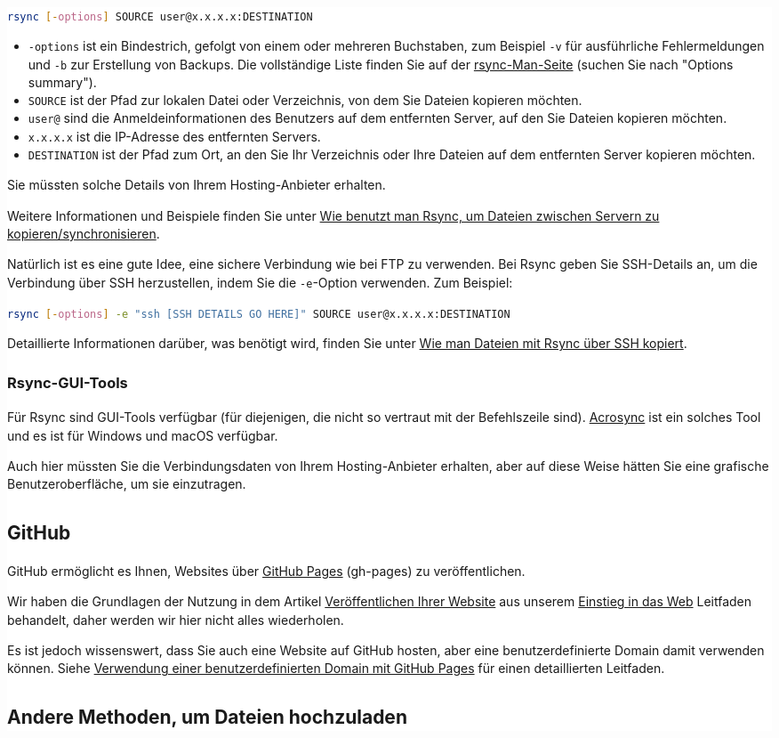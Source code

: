 ```bash
rsync [-options] SOURCE user@x.x.x.x:DESTINATION
```

- `-options` ist ein Bindestrich, gefolgt von einem oder mehreren Buchstaben, zum Beispiel `-v` für ausführliche Fehlermeldungen und `-b` zur Erstellung von Backups. Die vollständige Liste finden Sie auf der [rsync-Man-Seite](https://linux.die.net/man/1/rsync) (suchen Sie nach "Options summary").
- `SOURCE` ist der Pfad zur lokalen Datei oder Verzeichnis, von dem Sie Dateien kopieren möchten.
- `user@` sind die Anmeldeinformationen des Benutzers auf dem entfernten Server, auf den Sie Dateien kopieren möchten.
- `x.x.x.x` ist die IP-Adresse des entfernten Servers.
- `DESTINATION` ist der Pfad zum Ort, an den Sie Ihr Verzeichnis oder Ihre Dateien auf dem entfernten Server kopieren möchten.

Sie müssten solche Details von Ihrem Hosting-Anbieter erhalten.

Weitere Informationen und Beispiele finden Sie unter [Wie benutzt man Rsync, um Dateien zwischen Servern zu kopieren/synchronisieren](https://www.atlantic.net/vps-hosting/how-to-use-rsync-copy-sync-files-servers/).

Natürlich ist es eine gute Idee, eine sichere Verbindung wie bei FTP zu verwenden. Bei Rsync geben Sie SSH-Details an, um die Verbindung über SSH herzustellen, indem Sie die `-e`-Option verwenden. Zum Beispiel:

```bash
rsync [-options] -e "ssh [SSH DETAILS GO HERE]" SOURCE user@x.x.x.x:DESTINATION
```

Detaillierte Informationen darüber, was benötigt wird, finden Sie unter [Wie man Dateien mit Rsync über SSH kopiert](https://www.digitalocean.com/community/tutorials/how-to-copy-files-with-rsync-over-ssh).

### Rsync-GUI-Tools

Für Rsync sind GUI-Tools verfügbar (für diejenigen, die nicht so vertraut mit der Befehlszeile sind). [Acrosync](https://acrosync.com/mac.html) ist ein solches Tool und es ist für Windows und macOS verfügbar.

Auch hier müssten Sie die Verbindungsdaten von Ihrem Hosting-Anbieter erhalten, aber auf diese Weise hätten Sie eine grafische Benutzeroberfläche, um sie einzutragen.

## GitHub

GitHub ermöglicht es Ihnen, Websites über [GitHub Pages](https://pages.github.com/) (gh-pages) zu veröffentlichen.

Wir haben die Grundlagen der Nutzung in dem Artikel [Veröffentlichen Ihrer Website](/de/docs/Learn/Getting_started_with_the_web/Publishing_your_website) aus unserem [Einstieg in das Web](/de/docs/Learn/Getting_started_with_the_web) Leitfaden behandelt, daher werden wir hier nicht alles wiederholen.

Es ist jedoch wissenswert, dass Sie auch eine Website auf GitHub hosten, aber eine benutzerdefinierte Domain damit verwenden können. Siehe [Verwendung einer benutzerdefinierten Domain mit GitHub Pages](https://docs.github.com/en/pages/configuring-a-custom-domain-for-your-github-pages-site) für einen detaillierten Leitfaden.

## Andere Methoden, um Dateien hochzuladen

